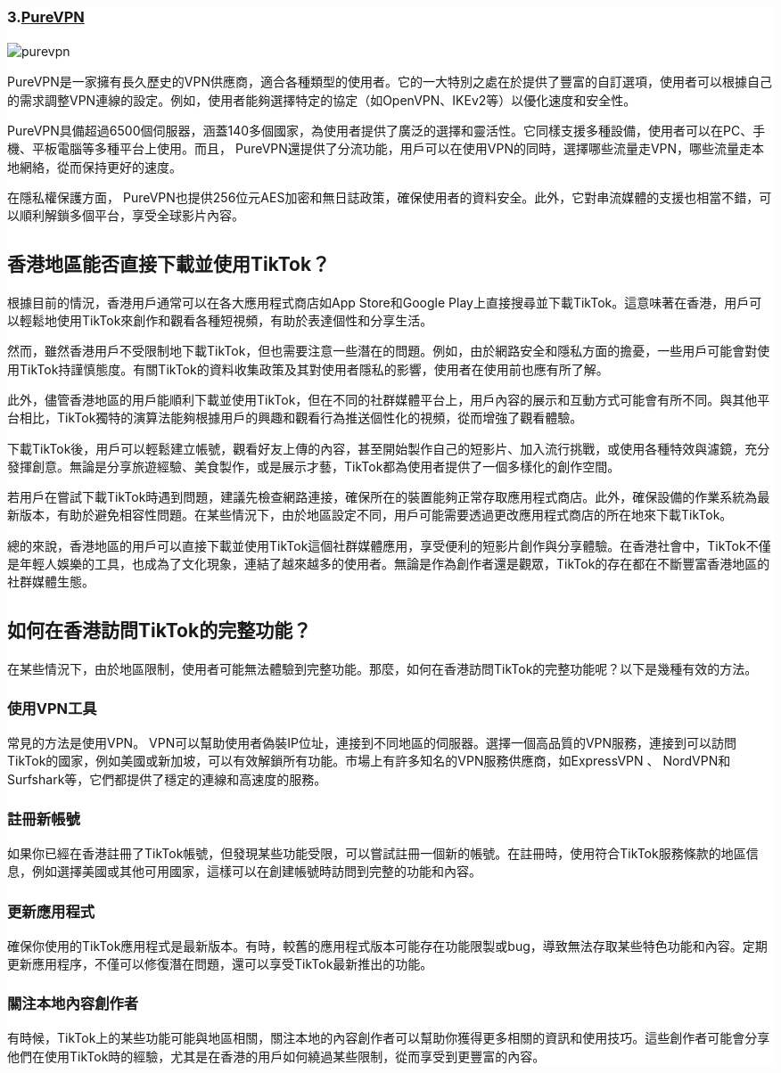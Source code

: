 ### 3.[PureVPN](https://howandbest.com/go/purevpn)

![purevpn](https://howandbest.com/wp-content/uploads/2024/06/purevpn-homepage.jpg)

PureVPN是一家擁有長久歷史的VPN供應商，適合各種類型的使用者。它的一大特別之處在於提供了豐富的自訂選項，使用者可以根據自己的需求調整VPN連線的設定。例如，使用者能夠選擇特定的協定（如OpenVPN、IKEv2等）以優化速度和安全性。

PureVPN具備超過6500個伺服器，涵蓋140多個國家，為使用者提供了廣泛的選擇和靈活性。它同樣支援多種設備，使用者可以在PC、手機、平板電腦等多種平台上使用。而且， PureVPN還提供了分流功能，用戶可以在使用VPN的同時，選擇哪些流量走VPN，哪些流量走本地網絡，從而保持更好的速度。

在隱私權保護方面， PureVPN也提供256位元AES加密和無日誌政策，確保使用者的資料安全。此外，它對串流媒體的支援也相當不錯，可以順利解鎖多個平台，享受全球影片內容。

## 香港地區能否直接下載並使用TikTok？

根據目前的情況，香港用戶通常可以在各大應用程式商店如App Store和Google Play上直接搜尋並下載TikTok。這意味著在香港，用戶可以輕鬆地使用TikTok來創作和觀看各種短視頻，有助於表達個性和分享生活。

然而，雖然香港用戶不受限制地下載TikTok，但也需要注意一些潛在的問題。例如，由於網路安全和隱私方面的擔憂，一些用戶可能會對使用TikTok持謹慎態度。有關TikTok的資料收集政策及其對使用者隱私的影響，使用者在使用前也應有所了解。

此外，儘管香港地區的用戶能順利下載並使用TikTok，但在不同的社群媒體平台上，用戶內容的展示和互動方式可能會有所不同。與其他平台相比，TikTok獨特的演算法能夠根據用戶的興趣和觀看行為推送個性化的視頻，從而增強了觀看體驗。

下載TikTok後，用戶可以輕鬆建立帳號，觀看好友上傳的內容，甚至開始製作自己的短影片、加入流行挑戰，或使用各種特效與濾鏡，充分發揮創意。無論是分享旅遊經驗、美食製作，或是展示才藝，TikTok都為使用者提供了一個多樣化的創作空間。

若用戶在嘗試下載TikTok時遇到問題，建議先檢查網路連接，確保所在的裝置能夠正常存取應用程式商店。此外，確保設備的作業系統為最新版本，有助於避免相容性問題。在某些情況下，由於地區設定不同，用戶可能需要透過更改應用程式商店的所在地來下載TikTok。

總的來說，香港地區的用戶可以直接下載並使用TikTok這個社群媒體應用，享受便利的短影片創作與分享體驗。在香港社會中，TikTok不僅是年輕人娛樂的工具，也成為了文化現象，連結了越來越多的使用者。無論是作為創作者還是觀眾，TikTok的存在都在不斷豐富香港地區的社群媒體生態。

## 如何在香港訪問TikTok的完整功能？

在某些情況下，由於地區限制，使用者可能無法體驗到完整功能。那麼，如何在香港訪問TikTok的完整功能呢？以下是幾種有效的方法。

### 使用VPN工具

常見的方法是使用VPN。 VPN可以幫助使用者偽裝IP位址，連接到不同地區的伺服器。選擇一個高品質的VPN服務，連接到可以訪問TikTok的國家，例如美國或新加坡，可以有效解鎖所有功能。市場上有許多知名的VPN服務供應商，如ExpressVPN 、 NordVPN和Surfshark等，它們都提供了穩定的連線和高速度的服務。

### 註冊新帳號

如果你已經在香港註冊了TikTok帳號，但發現某些功能受限，可以嘗試註冊一個新的帳號。在註冊時，使用符合TikTok服務條款的地區信息，例如選擇美國或其他可用國家，這樣可以在創建帳號時訪問到完整的功能和內容。

### 更新應用程式

確保你使用的TikTok應用程式是最新版本。有時，較舊的應用程式版本可能存在功能限製或bug，導致無法存取某些特色功能和內容。定期更新應用程序，不僅可以修復潛在問題，還可以享受TikTok最新推出的功能。

### 關注本地內容創作者

有時候，TikTok上的某些功能可能與地區相關，關注本地的內容創作者可以幫助你獲得更多相關的資訊和使用技巧。這些創作者可能會分享他們在使用TikTok時的經驗，尤其是在香港的用戶如何繞過某些限制，從而享受到更豐富的內容。
